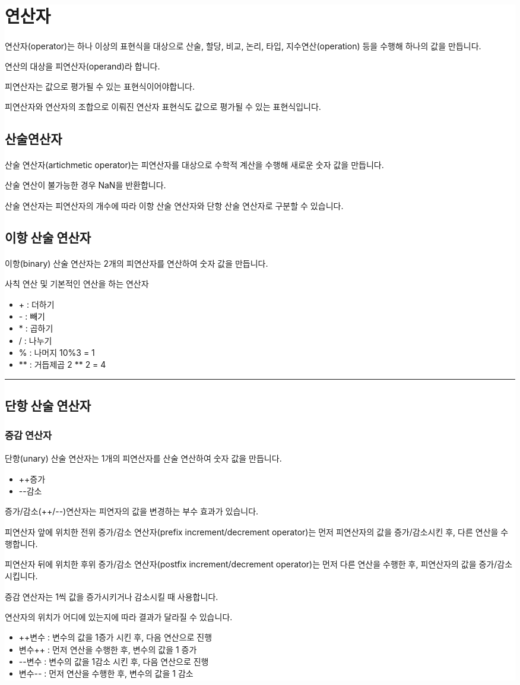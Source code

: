 # 연산자

연산자(operator)는 하나 이상의 표현식을 대상으로 산술, 할당, 비교, 논리, 타입, 지수연산(operation) 등을 수행해 하나의 값을 만듭니다.

연산의 대상을 피연산자(operand)라 합니다.

피연산자는 값으로 평가될 수 있는 표현식이어야합니다.

피연산자와 연산자의 조합으로 이뤄진 연산자 표현식도 값으로 평가될 수 있는 표현식입니다.

## 산술연산자

산술 연산자(artichmetic operator)는 피연산자를 대상으로 수학적 계산을 수행해 새로운 숫자 값을 만듭니다.

산술 연산이 불가능한 경우 NaN을 반환합니다.

산술 연산자는 피연산자의 개수에 따라 이항 산술 연산자와 단항 산술 연산자로 구분할 수 있습니다.

## 이항 산술 연산자

이항(binary) 산술 연산자는 2개의 피연산자를 연산하여 숫자 값을 만듭니다.

사칙 연산 및 기본적인 연산을 하는 연산자

- \+ : 더하기
- \- : 빼기
- \* : 곱하기
- / : 나누기
- % : 나머지 10%3 = 1
- ** : 거듭제곱 2 ** 2 = 4

---

## 단항 산술 연산자

### 증감 연산자

단항(unary) 산술 연산자는 1개의 피연산자를 산술 연산하여 숫자 값을 만듭니다.

- ++증가
- --감소

증가/감소(++/--)연산자는 피연자의 값을 변경하는 부수 효과가 있습니다.

피연산자 앞에 위치한 전위 증가/감소 연산자(prefix increment/decrement operator)는 먼저 피연산자의 값을 증가/감소시킨 후, 다른 연산을 수행합니다.

피연산자 뒤에 위치한 후위 증가/감소 연산자(postfix increment/decrement operator)는 먼저 다른 연산을 수행한 후, 피연산자의 값을 증가/감소시킵니다.

증감 연산자는 1씩 값을 증가시키거나 감소시킬 때 사용합니다.

연산자의 위치가 어디에 있는지에 따라 결과가 달라질 수 있습니다.

- ++변수 : 변수의 값을 1증가 시킨 후, 다음 연산으로 진행
- 변수++ : 먼저 연산을 수행한 후, 변수의 값을 1 증가
- --변수 : 변수의 값을 1감소 시킨 후, 다음 연산으로 진행
- 변수-- : 먼저 연산을 수행한 후, 변수의 값을 1 감소
